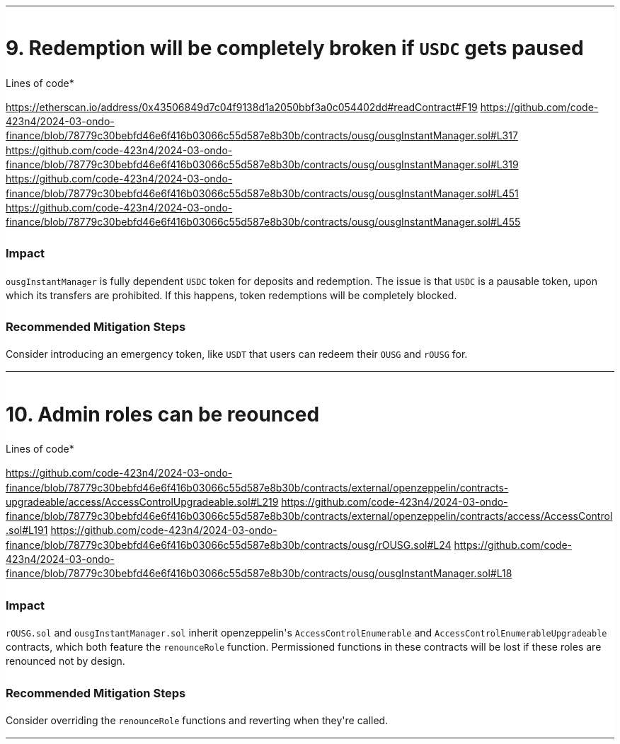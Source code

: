 ***


# 9. Redemption will be completely broken if `USDC` gets paused

Lines of code*
 
https://etherscan.io/address/0x43506849d7c04f9138d1a2050bbf3a0c054402dd#readContract#F19
https://github.com/code-423n4/2024-03-ondo-finance/blob/78779c30bebfd46e6f416b03066c55d587e8b30b/contracts/ousg/ousgInstantManager.sol#L317
https://github.com/code-423n4/2024-03-ondo-finance/blob/78779c30bebfd46e6f416b03066c55d587e8b30b/contracts/ousg/ousgInstantManager.sol#L319
https://github.com/code-423n4/2024-03-ondo-finance/blob/78779c30bebfd46e6f416b03066c55d587e8b30b/contracts/ousg/ousgInstantManager.sol#L451
https://github.com/code-423n4/2024-03-ondo-finance/blob/78779c30bebfd46e6f416b03066c55d587e8b30b/contracts/ousg/ousgInstantManager.sol#L455

### Impact

`ousgInstantManager` is fully dependent `USDC` token for deposits and redemption. The issue is that `USDC` is a pausable token, upon which its transfers are prohibited. If this happens, token redemptions will be completely blocked.

### Recommended Mitigation Steps
Consider introducing an emergency token, like `USDT` that users can redeem their `OUSG` and `rOUSG` for.

***

# 10. Admin roles can be reounced

Lines of code* 

https://github.com/code-423n4/2024-03-ondo-finance/blob/78779c30bebfd46e6f416b03066c55d587e8b30b/contracts/external/openzeppelin/contracts-upgradeable/access/AccessControlUpgradeable.sol#L219
https://github.com/code-423n4/2024-03-ondo-finance/blob/78779c30bebfd46e6f416b03066c55d587e8b30b/contracts/external/openzeppelin/contracts/access/AccessControl.sol#L191
https://github.com/code-423n4/2024-03-ondo-finance/blob/78779c30bebfd46e6f416b03066c55d587e8b30b/contracts/ousg/rOUSG.sol#L24
https://github.com/code-423n4/2024-03-ondo-finance/blob/78779c30bebfd46e6f416b03066c55d587e8b30b/contracts/ousg/ousgInstantManager.sol#L18

### Impact
`rOUSG.sol` and  `ousgInstantManager.sol` inherit openzeppelin's `AccessControlEnumerable` and `AccessControlEnumerableUpgradeable` contracts, which both feature the `renounceRole` function. Permissioned functions in these contracts will be lost if these roles are renounced not by design.

### Recommended Mitigation Steps
Consider overriding the `renounceRole` functions and reverting when they're called.
***
